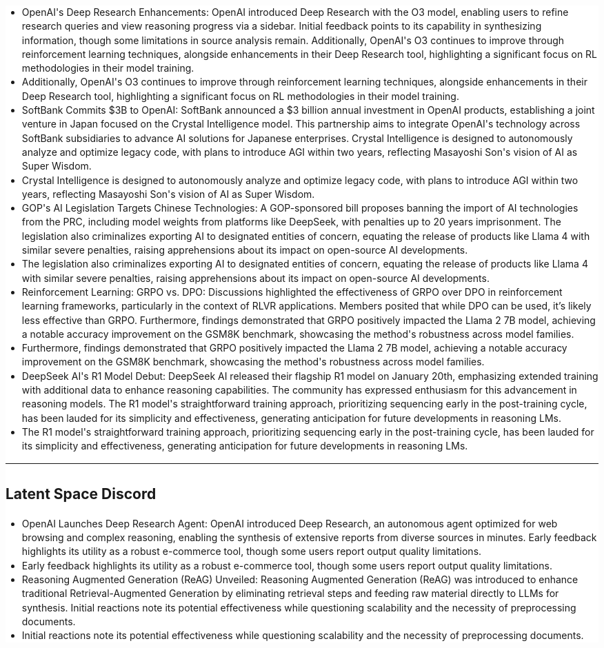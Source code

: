 * OpenAI's Deep Research Enhancements: OpenAI introduced Deep Research with the O3 model, enabling users to refine research queries and view reasoning progress via a sidebar. Initial feedback points to its capability in synthesizing information, though some limitations in source analysis remain.
Additionally, OpenAI's O3 continues to improve through reinforcement learning techniques, alongside enhancements in their Deep Research tool, highlighting a significant focus on RL methodologies in their model training.
* Additionally, OpenAI's O3 continues to improve through reinforcement learning techniques, alongside enhancements in their Deep Research tool, highlighting a significant focus on RL methodologies in their model training.
* SoftBank Commits $3B to OpenAI: SoftBank announced a $3 billion annual investment in OpenAI products, establishing a joint venture in Japan focused on the Crystal Intelligence model. This partnership aims to integrate OpenAI's technology across SoftBank subsidiaries to advance AI solutions for Japanese enterprises.
Crystal Intelligence is designed to autonomously analyze and optimize legacy code, with plans to introduce AGI within two years, reflecting Masayoshi Son's vision of AI as Super Wisdom.
* Crystal Intelligence is designed to autonomously analyze and optimize legacy code, with plans to introduce AGI within two years, reflecting Masayoshi Son's vision of AI as Super Wisdom.
* GOP's AI Legislation Targets Chinese Technologies: A GOP-sponsored bill proposes banning the import of AI technologies from the PRC, including model weights from platforms like DeepSeek, with penalties up to 20 years imprisonment.
The legislation also criminalizes exporting AI to designated entities of concern, equating the release of products like Llama 4 with similar severe penalties, raising apprehensions about its impact on open-source AI developments.
* The legislation also criminalizes exporting AI to designated entities of concern, equating the release of products like Llama 4 with similar severe penalties, raising apprehensions about its impact on open-source AI developments.
* Reinforcement Learning: GRPO vs. DPO: Discussions highlighted the effectiveness of GRPO over DPO in reinforcement learning frameworks, particularly in the context of RLVR applications. Members posited that while DPO can be used, it’s likely less effective than GRPO.
Furthermore, findings demonstrated that GRPO positively impacted the Llama 2 7B model, achieving a notable accuracy improvement on the GSM8K benchmark, showcasing the method's robustness across model families.
* Furthermore, findings demonstrated that GRPO positively impacted the Llama 2 7B model, achieving a notable accuracy improvement on the GSM8K benchmark, showcasing the method's robustness across model families.
* DeepSeek AI's R1 Model Debut: DeepSeek AI released their flagship R1 model on January 20th, emphasizing extended training with additional data to enhance reasoning capabilities. The community has expressed enthusiasm for this advancement in reasoning models.
The R1 model's straightforward training approach, prioritizing sequencing early in the post-training cycle, has been lauded for its simplicity and effectiveness, generating anticipation for future developments in reasoning LMs.
* The R1 model's straightforward training approach, prioritizing sequencing early in the post-training cycle, has been lauded for its simplicity and effectiveness, generating anticipation for future developments in reasoning LMs.

---

## Latent Space Discord

* OpenAI Launches Deep Research Agent: OpenAI introduced Deep Research, an autonomous agent optimized for web browsing and complex reasoning, enabling the synthesis of extensive reports from diverse sources in minutes.
Early feedback highlights its utility as a robust e-commerce tool, though some users report output quality limitations.
* Early feedback highlights its utility as a robust e-commerce tool, though some users report output quality limitations.
* Reasoning Augmented Generation (ReAG) Unveiled: Reasoning Augmented Generation (ReAG) was introduced to enhance traditional Retrieval-Augmented Generation by eliminating retrieval steps and feeding raw material directly to LLMs for synthesis.
Initial reactions note its potential effectiveness while questioning scalability and the necessity of preprocessing documents.
* Initial reactions note its potential effectiveness while questioning scalability and the necessity of preprocessing documents.
